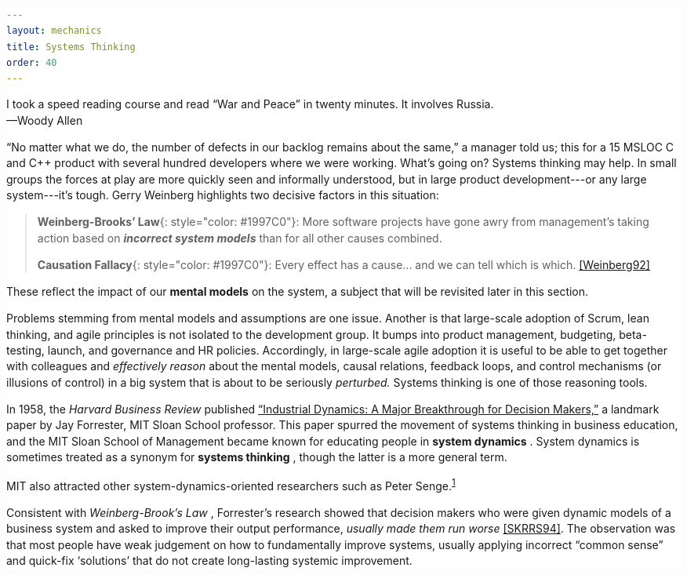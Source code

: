 ```yaml
---
layout: mechanics 
title: Systems Thinking
order: 40
---
```


<div class="chapter_quote"><p>
I took a speed reading course and read “War and Peace” in twenty minutes. It involves Russia.
<br/>
—Woody Allen
</p></div>


“No matter what we do, the number of defects in our backlog remains about the same,” a manager told us; this for a 15 MSLOC C and C++ product with several hundred developers where we were working. What’s going on? Systems thinking may help. In small groups the forces at play are more quickly seen and informally understood, but in large product development---or any large system---it’s tough. Gerry Weinberg highlights two decisive factors in this situation:

> **Weinberg-Brooks’ Law**{: style="color: #1997C0"}: More software projects have gone awry from management’s taking action based on ***incorrect system models*** than for all other causes combined.
>
> **Causation Fallacy**{: style="color: #1997C0"}: Every effect has a cause... and we can tell which is which. [[Weinberg92]](http://www.amazon.com/Quality-Software-Management-Systems-Thinking/dp/0932633226/ref=sr_1_1?ie=UTF8&qid=1413527418&sr=8-1&keywords=Quality+Software+Management%3A+Systems+Thinking)

These reflect the impact of our **mental models** on the system, a subject that will be revisited later in this section.

Problems stemming from mental models and assumptions are one issue. Another is that large-scale adoption of Scrum, lean thinking, and agile principles is not isolated to the development group. It bumps into product management, budgeting, beta-testing, launch, and governance and HR policies. Accordingly, in large-scale agile adoption it is useful to be able to get together with colleagues and *effectively reason* about the mental models, causal relations, feedback loops, and control mechanisms (or illusions of control) in a big system that is about to be seriously *perturbed.* Systems thinking is one of those reasoning tools.

In 1958, the *Harvard Business Review* published [“Industrial Dynamics: A Major Breakthrough for Decision Makers,”](http://www.lottepiil.dk/kandidat/Industrial%20Dynamics%20(Forrester%201958).pdf) a landmark paper by Jay Forrester, MIT Sloan School professor. This paper spurred the movement of systems thinking in business education, and the MIT Sloan School of Management became known for educating people in **system dynamics** . System dynamics is sometimes treated as a synonym for **systems thinking** , though the latter is a more general term.

MIT also attracted other system-dynamics-oriented researchers such as Peter Senge.<sup>[1](#footnote-1)</sup>

Consistent with *Weinberg-Brook’s Law* , Forrester’s research showed that decision makers who were given dynamic models of a business system and asked to improve their output performance, *usually made them run worse* [[SKRRS94]](http://www.amazon.com/The-Fifth-Discipline-Fieldbook-Organization/dp/0385472560/ref=sr_1_fkmr0_3?ie=UTF8&qid=1413528034&sr=8-3-fkmr0&keywords=The+Fifth+Discipline+%EF%BF%BCFieldbook). The observation was that most people have weak judgement on how to fundamentally improve systems, usually applying incorrect “common sense” and quick-fix ‘solutions’ that do not create long-lasting systemic improvement.
